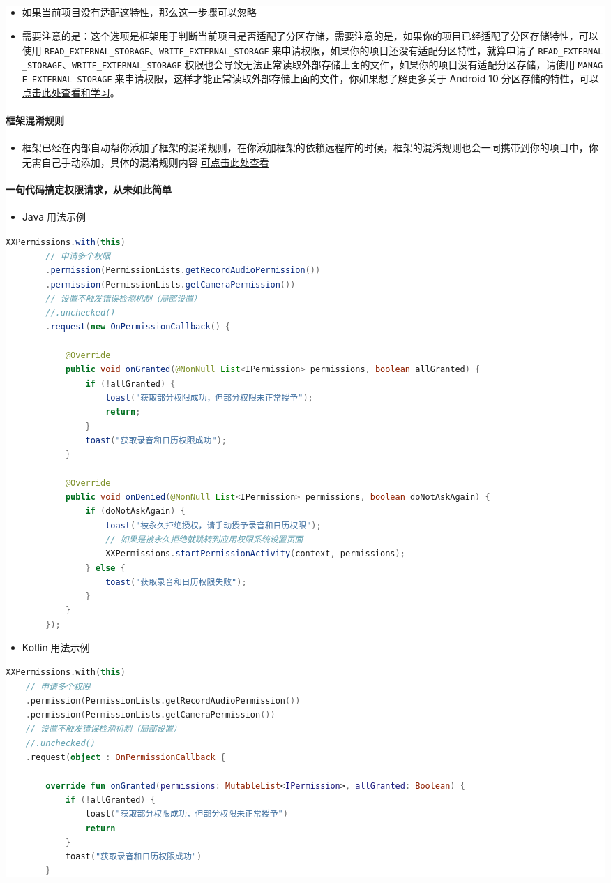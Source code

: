 
* 如果当前项目没有适配这特性，那么这一步骤可以忽略

* 需要注意的是：这个选项是框架用于判断当前项目是否适配了分区存储，需要注意的是，如果你的项目已经适配了分区存储特性，可以使用 `READ_EXTERNAL_STORAGE`、`WRITE_EXTERNAL_STORAGE` 来申请权限，如果你的项目还没有适配分区特性，就算申请了 `READ_EXTERNAL_STORAGE`、`WRITE_EXTERNAL_STORAGE` 权限也会导致无法正常读取外部存储上面的文件，如果你的项目没有适配分区存储，请使用 `MANAGE_EXTERNAL_STORAGE` 来申请权限，这样才能正常读取外部存储上面的文件，你如果想了解更多关于 Android 10 分区存储的特性，可以[点击此处查看和学习](https://github.com/getActivity/AndroidVersionAdapter#android-100)。

#### 框架混淆规则

* 框架已经在内部自动帮你添加了框架的混淆规则，在你添加框架的依赖远程库的时候，框架的混淆规则也会一同携带到你的项目中，你无需自己手动添加，具体的混淆规则内容 [可点击此处查看](library/proguard-permissions.pro)

#### 一句代码搞定权限请求，从未如此简单

* Java 用法示例

```java
XXPermissions.with(this)
        // 申请多个权限
        .permission(PermissionLists.getRecordAudioPermission())
        .permission(PermissionLists.getCameraPermission())
        // 设置不触发错误检测机制（局部设置）
        //.unchecked()
        .request(new OnPermissionCallback() {

            @Override
            public void onGranted(@NonNull List<IPermission> permissions, boolean allGranted) {
                if (!allGranted) {
                    toast("获取部分权限成功，但部分权限未正常授予");
                    return;
                }
                toast("获取录音和日历权限成功");
            }

            @Override
            public void onDenied(@NonNull List<IPermission> permissions, boolean doNotAskAgain) {
                if (doNotAskAgain) {
                    toast("被永久拒绝授权，请手动授予录音和日历权限");
                    // 如果是被永久拒绝就跳转到应用权限系统设置页面
                    XXPermissions.startPermissionActivity(context, permissions);
                } else {
                    toast("获取录音和日历权限失败");
                }
            }
        });
```

* Kotlin 用法示例

```kotlin
XXPermissions.with(this)
    // 申请多个权限
    .permission(PermissionLists.getRecordAudioPermission())
    .permission(PermissionLists.getCameraPermission())
    // 设置不触发错误检测机制（局部设置）
    //.unchecked()
    .request(object : OnPermissionCallback {

        override fun onGranted(permissions: MutableList<IPermission>, allGranted: Boolean) {
            if (!allGranted) {
                toast("获取部分权限成功，但部分权限未正常授予")
                return
            }
            toast("获取录音和日历权限成功")
        }

```